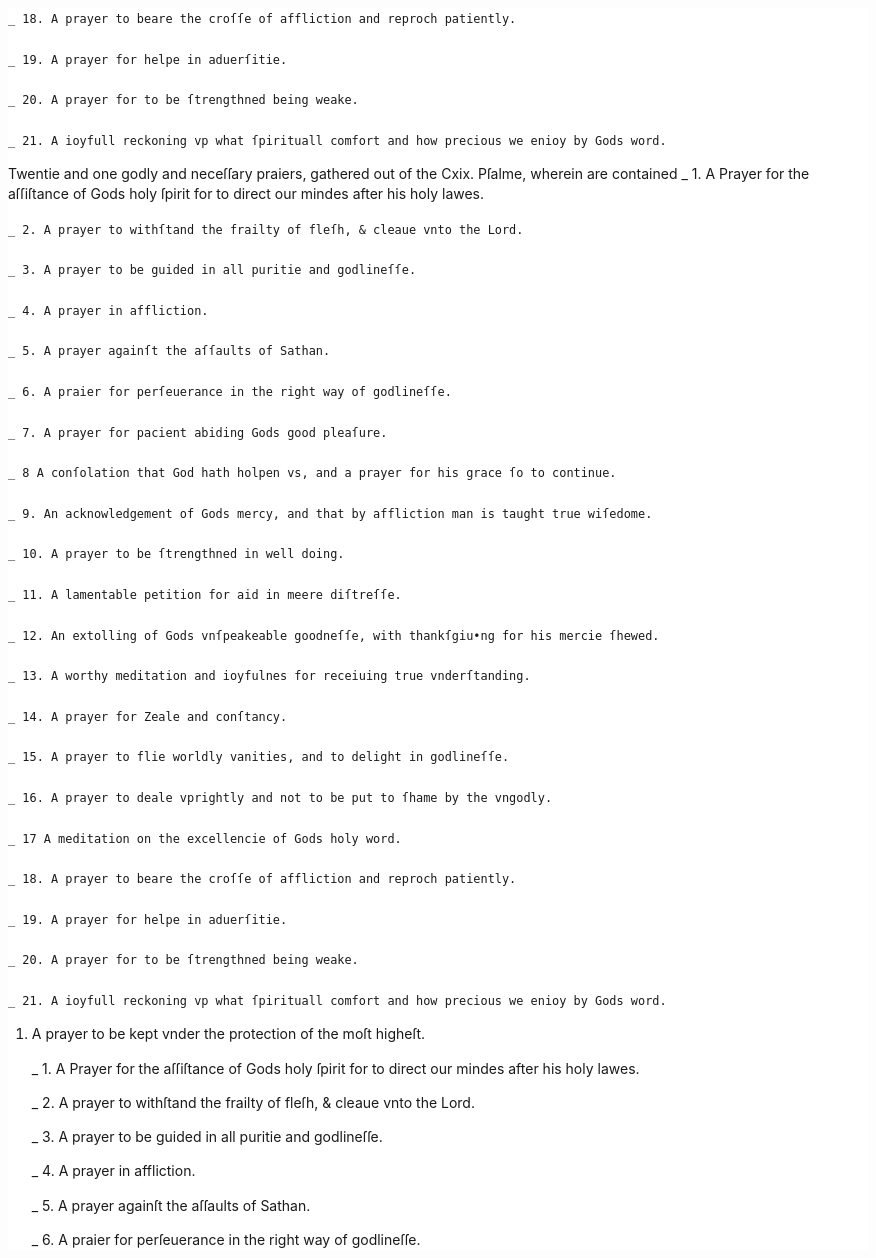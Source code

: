     _ 18. A prayer to beare the croſſe of affliction and reproch patiently.

    _ 19. A prayer for helpe in aduerſitie.

    _ 20. A prayer for to be ſtrengthned being weake.

    _ 21. A ioyfull reckoning vp what ſpirituall comfort and how precious we enioy by Gods word.
Twentie and one godly and neceſſary praiers, gathered out of the Cxix. Pſalme, wherein are contained
    _ 1. A Prayer for the aſſiſtance of Gods holy ſpirit for to direct our mindes after his holy lawes.

    _ 2. A prayer to withſtand the frailty of fleſh, & cleaue vnto the Lord.

    _ 3. A prayer to be guided in all puritie and godlineſſe.

    _ 4. A prayer in affliction.

    _ 5. A prayer againſt the aſſaults of Sathan.

    _ 6. A praier for perſeuerance in the right way of godlineſſe.

    _ 7. A prayer for pacient abiding Gods good pleaſure.

    _ 8 A conſolation that God hath holpen vs, and a prayer for his grace ſo to continue.

    _ 9. An acknowledgement of Gods mercy, and that by affliction man is taught true wiſedome.

    _ 10. A prayer to be ſtrengthned in well doing.

    _ 11. A lamentable petition for aid in meere diſtreſſe.

    _ 12. An extolling of Gods vnſpeakeable goodneſſe, with thankſgiu•ng for his mercie ſhewed.

    _ 13. A worthy meditation and ioyfulnes for receiuing true vnderſtanding.

    _ 14. A prayer for Zeale and conſtancy.

    _ 15. A prayer to flie worldly vanities, and to delight in godlineſſe.

    _ 16. A prayer to deale vprightly and not to be put to ſhame by the vngodly.

    _ 17 A meditation on the excellencie of Gods holy word.

    _ 18. A prayer to beare the croſſe of affliction and reproch patiently.

    _ 19. A prayer for helpe in aduerſitie.

    _ 20. A prayer for to be ſtrengthned being weake.

    _ 21. A ioyfull reckoning vp what ſpirituall comfort and how precious we enioy by Gods word.

1. A prayer to be kept vnder the protection of the moſt higheſt.

    _ 1. A Prayer for the aſſiſtance of Gods holy ſpirit for to direct our mindes after his holy lawes.

    _ 2. A prayer to withſtand the frailty of fleſh, & cleaue vnto the Lord.

    _ 3. A prayer to be guided in all puritie and godlineſſe.

    _ 4. A prayer in affliction.

    _ 5. A prayer againſt the aſſaults of Sathan.

    _ 6. A praier for perſeuerance in the right way of godlineſſe.
